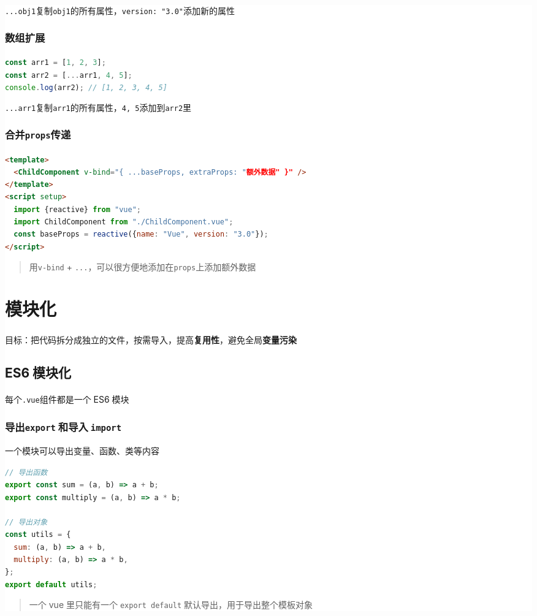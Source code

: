 `...obj1`复制`obj1`的所有属性，`version: "3.0"`添加新的属性

### 数组扩展

```js
const arr1 = [1, 2, 3];
const arr2 = [...arr1, 4, 5];
console.log(arr2); // [1, 2, 3, 4, 5]
```

`...arr1`复制`arr1`的所有属性，`4, 5`添加到`arr2`里

### 合并`props`传递

```HTML
<template>
  <ChildComponent v-bind="{ ...baseProps, extraProps: "额外数据" }" />
</template>
<script setup>
  import {reactive} from "vue";
  import ChildComponent from "./ChildComponent.vue";
  const baseProps = reactive({name: "Vue", version: "3.0"});
</script>
```

> 用`v-bind` + `...`，可以很方便地添加在`props`上添加额外数据

# 模块化

目标：把代码拆分成独立的文件，按需导入，提高**复用性**，避免全局**变量污染**

## ES6 模块化

每个`.vue`组件都是一个 ES6 模块

### 导出`export` 和导入 `import`

一个模块可以导出变量、函数、类等内容

```js
// 导出函数
export const sum = (a, b) => a + b;
export const multiply = (a, b) => a * b;

// 导出对象
const utils = {
  sum: (a, b) => a + b,
  multiply: (a, b) => a * b,
};
export default utils;
```

> 一个 vue 里只能有一个 `export default` 默认导出，用于导出整个模板对象


  [key]: "Vue",